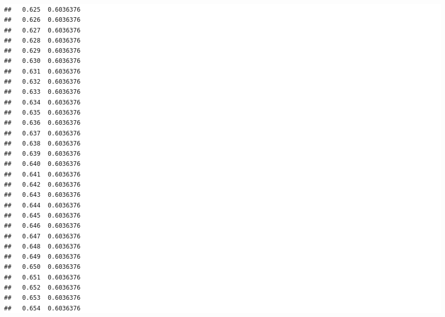     ##   0.625  0.6036376
    ##   0.626  0.6036376
    ##   0.627  0.6036376
    ##   0.628  0.6036376
    ##   0.629  0.6036376
    ##   0.630  0.6036376
    ##   0.631  0.6036376
    ##   0.632  0.6036376
    ##   0.633  0.6036376
    ##   0.634  0.6036376
    ##   0.635  0.6036376
    ##   0.636  0.6036376
    ##   0.637  0.6036376
    ##   0.638  0.6036376
    ##   0.639  0.6036376
    ##   0.640  0.6036376
    ##   0.641  0.6036376
    ##   0.642  0.6036376
    ##   0.643  0.6036376
    ##   0.644  0.6036376
    ##   0.645  0.6036376
    ##   0.646  0.6036376
    ##   0.647  0.6036376
    ##   0.648  0.6036376
    ##   0.649  0.6036376
    ##   0.650  0.6036376
    ##   0.651  0.6036376
    ##   0.652  0.6036376
    ##   0.653  0.6036376
    ##   0.654  0.6036376